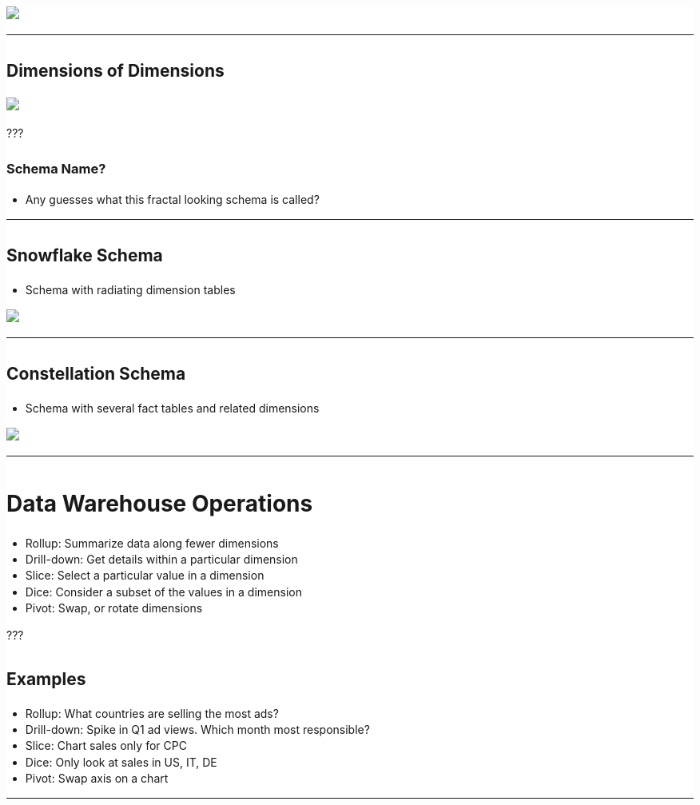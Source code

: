   <img src="img/star-8.png"/>

---

## Dimensions of Dimensions

  <img src="img/star-9.png"/>

???

### Schema Name?

  + Any guesses what this fractal looking schema is called?

---

## Snowflake Schema

  + Schema with radiating dimension tables
  <img src="img/star-snowflake.jpg"/>

---

## Constellation Schema

  + Schema with several fact tables and related dimensions
  <img src="img/star-constilation.jpg"/>

---

# Data Warehouse Operations

  + Rollup: Summarize data along fewer dimensions
  + Drill-down: Get details within a particular dimension
  + Slice: Select a particular value in a dimension
  + Dice: Consider a subset of the values in a dimension
  + Pivot: Swap, or rotate dimensions

???

## Examples

  + Rollup: What countries are selling the most ads?
  + Drill-down: Spike in Q1 ad views. Which month most responsible?
  + Slice: Chart sales only for CPC
  + Dice: Only look at sales in US, IT, DE
  + Pivot: Swap axis on a chart

---
